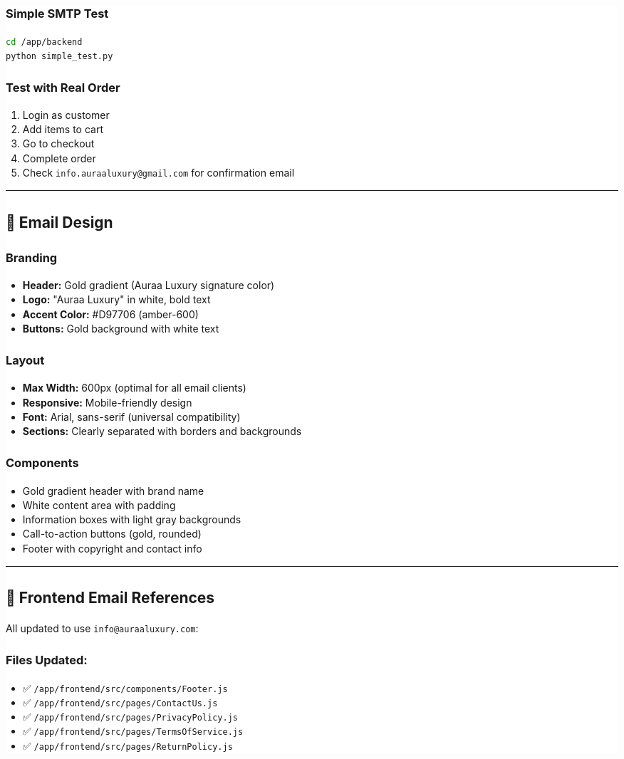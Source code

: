 ### Simple SMTP Test

```bash
cd /app/backend
python simple_test.py
```

### Test with Real Order

1. Login as customer
2. Add items to cart
3. Go to checkout
4. Complete order
5. Check `info.auraaluxury@gmail.com` for confirmation email

---

## 🎨 Email Design

### Branding
- **Header:** Gold gradient (Auraa Luxury signature color)
- **Logo:** "Auraa Luxury" in white, bold text
- **Accent Color:** #D97706 (amber-600)
- **Buttons:** Gold background with white text

### Layout
- **Max Width:** 600px (optimal for all email clients)
- **Responsive:** Mobile-friendly design
- **Font:** Arial, sans-serif (universal compatibility)
- **Sections:** Clearly separated with borders and backgrounds

### Components
- Gold gradient header with brand name
- White content area with padding
- Information boxes with light gray backgrounds
- Call-to-action buttons (gold, rounded)
- Footer with copyright and contact info

---

## 📱 Frontend Email References

All updated to use `info@auraaluxury.com`:

### Files Updated:
- ✅ `/app/frontend/src/components/Footer.js`
- ✅ `/app/frontend/src/pages/ContactUs.js`
- ✅ `/app/frontend/src/pages/PrivacyPolicy.js`
- ✅ `/app/frontend/src/pages/TermsOfService.js`
- ✅ `/app/frontend/src/pages/ReturnPolicy.js`
